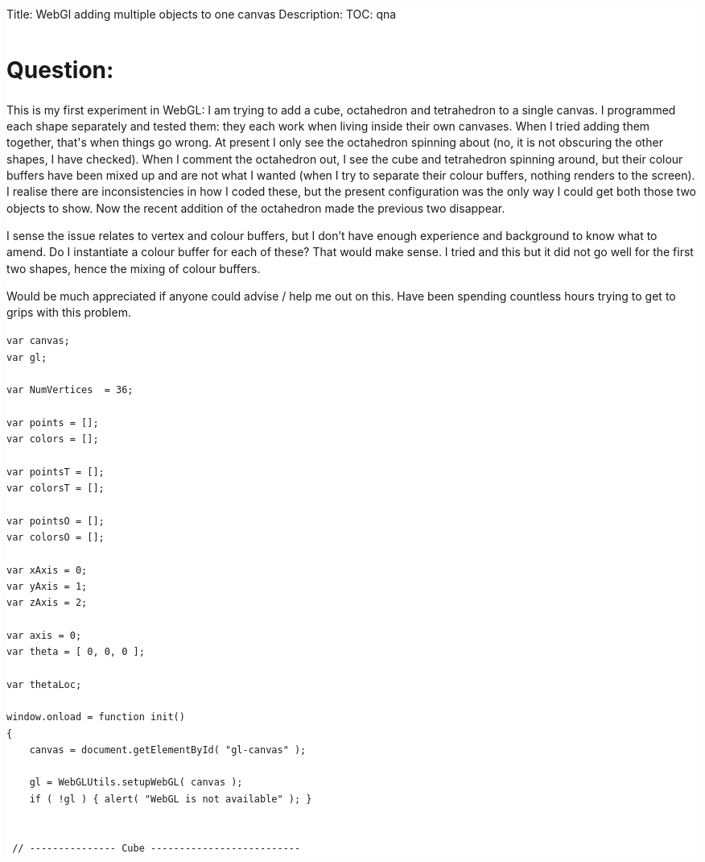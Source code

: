 Title: WebGl adding multiple objects to one canvas
Description:
TOC: qna

# Question:

This is my first experiment in WebGL: I am trying to add a cube, octahedron and tetrahedron to a single canvas. I programmed each shape separately and tested them: they each work when living inside their own canvases. When I tried adding them together, that's when things go wrong. At present I only see the octahedron spinning about (no, it is not obscuring the other shapes, I have checked). When I comment the octahedron out, I see the cube and tetrahedron spinning around, but their colour buffers have been mixed up and are not what I wanted (when I try to separate their colour buffers, nothing renders to the screen). I realise there are inconsistencies in how I coded these, but the present configuration was the only way I could get both those two objects to show. Now the recent addition of the octahedron made the previous two disappear. 

I sense the issue relates to vertex and colour buffers, but I don’t have enough experience and background to know what to amend. Do I instantiate a colour buffer for each of these? That would make sense. I tried and this but it did not go well for the first two shapes, hence the mixing of colour buffers.

Would be much appreciated if anyone could advise / help me out on this. Have been spending countless hours trying to get to grips with this problem. 



    var canvas;
    var gl;
    
    var NumVertices  = 36;
    
    var points = [];
    var colors = [];
    
    var pointsT = [];
    var colorsT = [];
    
    var pointsO = [];
    var colorsO = [];
    
    var xAxis = 0;
    var yAxis = 1;
    var zAxis = 2;
    
    var axis = 0;
    var theta = [ 0, 0, 0 ];
    
    var thetaLoc;
    
    window.onload = function init()
    {
        canvas = document.getElementById( "gl-canvas" );
        
        gl = WebGLUtils.setupWebGL( canvas );
        if ( !gl ) { alert( "WebGL is not available" ); }
     
    
     // --------------- Cube --------------------------
     